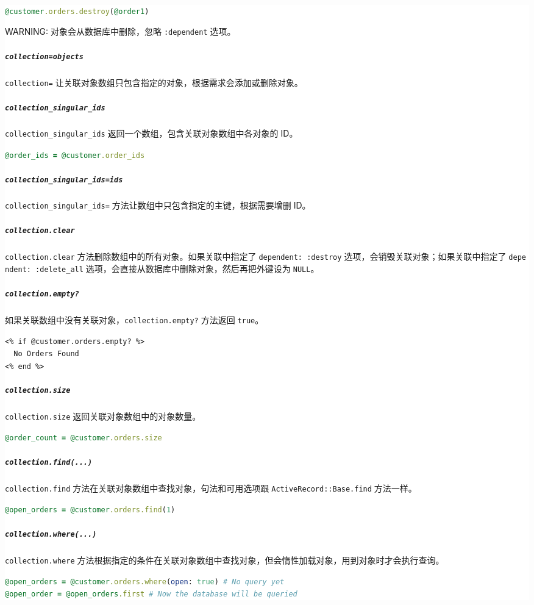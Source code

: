 ```ruby
@customer.orders.destroy(@order1)
```

WARNING: 对象会从数据库中删除，忽略 `:dependent` 选项。

##### `collection=objects`

`collection=` 让关联对象数组只包含指定的对象，根据需求会添加或删除对象。

##### `collection_singular_ids`

`collection_singular_ids` 返回一个数组，包含关联对象数组中各对象的 ID。

```ruby
@order_ids = @customer.order_ids
```

##### `collection_singular_ids=ids`

`collection_singular_ids=` 方法让数组中只包含指定的主键，根据需要增删 ID。

##### `collection.clear`

`collection.clear` 方法删除数组中的所有对象。如果关联中指定了 `dependent: :destroy` 选项，会销毁关联对象；如果关联中指定了 `dependent: :delete_all` 选项，会直接从数据库中删除对象，然后再把外键设为 `NULL`。

##### `collection.empty?`

如果关联数组中没有关联对象，`collection.empty?` 方法返回 `true`。

```erb
<% if @customer.orders.empty? %>
  No Orders Found
<% end %>
```

##### `collection.size`

`collection.size` 返回关联对象数组中的对象数量。

```ruby
@order_count = @customer.orders.size
```

##### `collection.find(...)`

`collection.find` 方法在关联对象数组中查找对象，句法和可用选项跟 `ActiveRecord::Base.find` 方法一样。

```ruby
@open_orders = @customer.orders.find(1)
```

##### `collection.where(...)`

`collection.where` 方法根据指定的条件在关联对象数组中查找对象，但会惰性加载对象，用到对象时才会执行查询。

```ruby
@open_orders = @customer.orders.where(open: true) # No query yet
@open_order = @open_orders.first # Now the database will be queried
```
